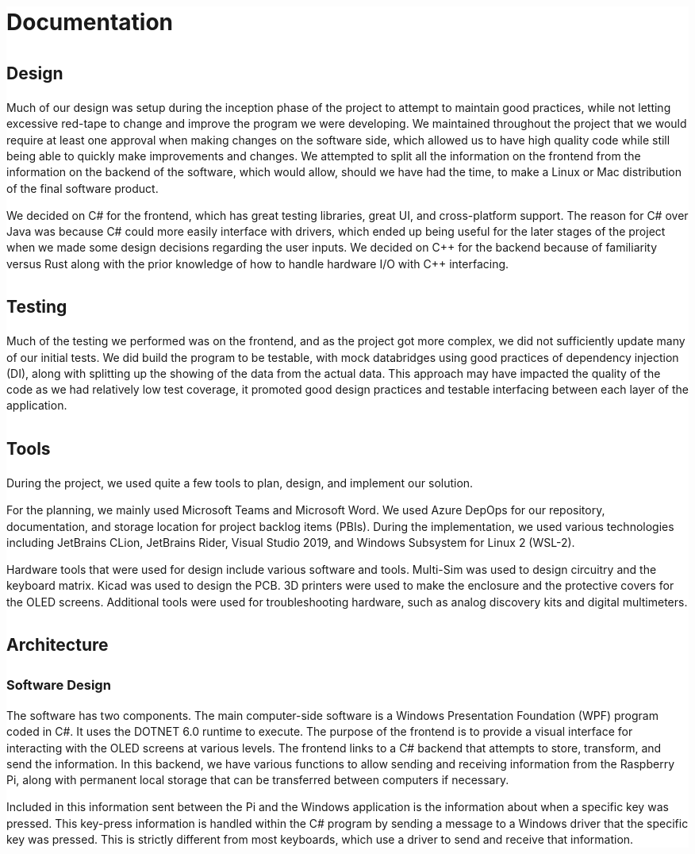 # Documentation
## Design
Much of our design was setup during the inception phase of the project to attempt to maintain good practices, while not letting excessive red-tape to change and improve the program we were developing. We maintained throughout the project that we would require at least one approval when making changes on the software side, which allowed us to have high quality code while still being able to quickly make improvements and changes. We attempted to split all the information on the frontend from the information on the backend of the software, which would allow, should we have had the time, to make a Linux or Mac distribution of the final software product.

We decided on C# for the frontend, which has great testing libraries, great UI, and cross-platform support. The reason for C# over Java was because C# could more easily interface with drivers, which ended up being useful for the later stages of the project when we made some design decisions regarding the user inputs. We decided on C++ for the backend because of familiarity versus Rust along with the prior knowledge of how to handle hardware I/O with C++ interfacing.

## Testing
Much of the testing we performed was on the frontend, and as the project got more complex, we did not sufficiently update many of our initial tests. We did build the program to be testable, with mock databridges using good practices of dependency injection (DI), along with splitting up the showing of the data from the actual data. This approach may have impacted the quality of the code as we had relatively low test coverage, it promoted good design practices and testable interfacing between each layer of the application.

## Tools
During the project, we used quite a few tools to plan, design, and implement our solution.

For the planning, we mainly used Microsoft Teams and Microsoft Word. We used Azure DepOps for our repository, documentation, and storage location for project backlog items (PBIs). During the implementation, we used various technologies including JetBrains CLion, JetBrains Rider, Visual Studio 2019, and Windows Subsystem for Linux 2 (WSL-2).

Hardware tools that were used for design include various software and tools. Multi-Sim was used to design circuitry and the keyboard matrix. Kicad was used to design the PCB. 3D printers were used to make the enclosure and the protective covers for the OLED screens. Additional tools were used for troubleshooting hardware, such as analog discovery kits and digital multimeters. 

## Architecture
### Software Design
The software has two components. The main computer-side software is a Windows Presentation Foundation (WPF) program coded in C#. It uses the DOTNET 6.0 runtime to execute. The purpose of the frontend is to provide a visual interface for interacting with the OLED screens at various levels. The frontend links to a C# backend that attempts to store, transform, and send the information. In this backend, we have various functions to allow sending and receiving information from the Raspberry Pi, along with permanent local storage that can be transferred between computers if necessary.

Included in this information sent between the Pi and the Windows application is the information about when a specific key was pressed. This key-press information is handled within the C# program by sending a message to a Windows driver that the specific key was pressed. This is strictly different from most keyboards, which use a driver to send and receive that information.
